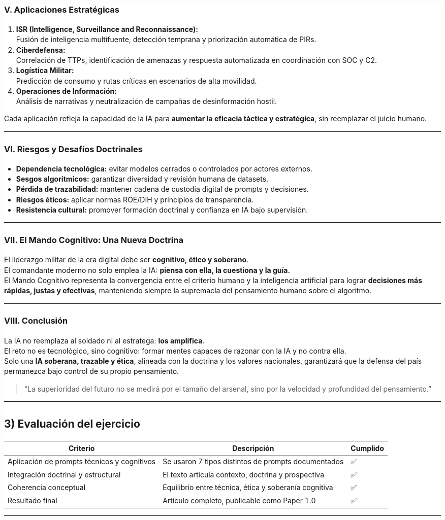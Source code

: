 
### V. Aplicaciones Estratégicas  
1. **ISR (Intelligence, Surveillance and Reconnaissance):**  
   Fusión de inteligencia multifuente, detección temprana y priorización automática de PIRs.  
2. **Ciberdefensa:**  
   Correlación de TTPs, identificación de amenazas y respuesta automatizada en coordinación con SOC y C2.  
3. **Logística Militar:**  
   Predicción de consumo y rutas críticas en escenarios de alta movilidad.  
4. **Operaciones de Información:**  
   Análisis de narrativas y neutralización de campañas de desinformación hostil.  

Cada aplicación refleja la capacidad de la IA para **aumentar la eficacia táctica y estratégica**, sin reemplazar el juicio humano.

---

### VI. Riesgos y Desafíos Doctrinales  
- **Dependencia tecnológica:** evitar modelos cerrados o controlados por actores externos.  
- **Sesgos algorítmicos:** garantizar diversidad y revisión humana de datasets.  
- **Pérdida de trazabilidad:** mantener cadena de custodia digital de prompts y decisiones.  
- **Riesgos éticos:** aplicar normas ROE/DIH y principios de transparencia.  
- **Resistencia cultural:** promover formación doctrinal y confianza en IA bajo supervisión.  

---

### VII. El Mando Cognitivo: Una Nueva Doctrina  
El liderazgo militar de la era digital debe ser **cognitivo, ético y soberano**.  
El comandante moderno no solo emplea la IA: **piensa con ella, la cuestiona y la guía.**  
El Mando Cognitivo representa la convergencia entre el criterio humano y la inteligencia artificial para lograr **decisiones más rápidas, justas y efectivas**, manteniendo siempre la supremacía del pensamiento humano sobre el algoritmo.

---

### VIII. Conclusión  
La IA no reemplaza al soldado ni al estratega: **los amplifica**.  
El reto no es tecnológico, sino cognitivo: formar mentes capaces de razonar con la IA y no contra ella.  
Solo una **IA soberana, trazable y ética**, alineada con la doctrina y los valores nacionales, garantizará que la defensa del país permanezca bajo control de su propio pensamiento.

> “La superioridad del futuro no se medirá por el tamaño del arsenal, sino por la velocidad y profundidad del pensamiento.”

---

## 3) Evaluación del ejercicio

| Criterio | Descripción | Cumplido |
|-----------|-------------|-----------|
| Aplicación de prompts técnicos y cognitivos | Se usaron 7 tipos distintos de prompts documentados | ✅ |
| Integración doctrinal y estructural | El texto articula contexto, doctrina y prospectiva | ✅ |
| Coherencia conceptual | Equilibrio entre técnica, ética y soberanía cognitiva | ✅ |
| Resultado final | Artículo completo, publicable como Paper 1.0 | ✅ |

---